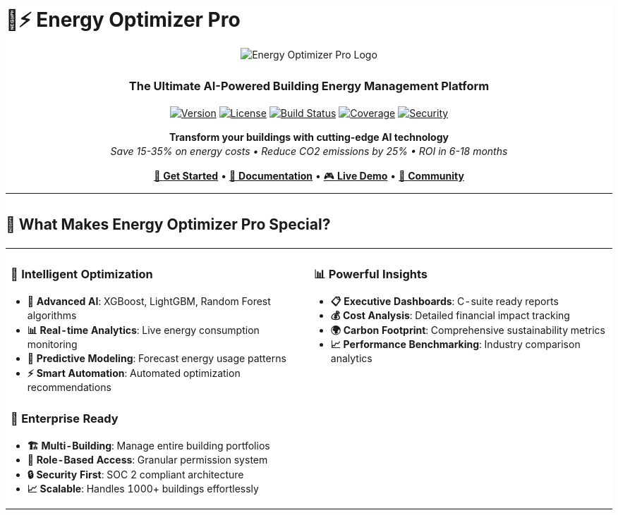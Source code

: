 # 🏢⚡ Energy Optimizer Pro

<div align="center">

![Energy Optimizer Pro Logo](https://via.placeholder.com/400x120/4F46E5/FFFFFF?text=Energy+Optimizer+Pro)

### **The Ultimate AI-Powered Building Energy Management Platform**

[![Version](https://img.shields.io/badge/version-1.0.0-blue.svg)](https://github.com/your-username/energy-optimizer-pro)
[![License](https://img.shields.io/badge/license-MIT-green.svg)](LICENSE)
[![Build Status](https://img.shields.io/badge/build-passing-brightgreen.svg)](https://github.com/your-username/energy-optimizer-pro/actions)
[![Coverage](https://img.shields.io/badge/coverage-95%25-brightgreen.svg)](https://codecov.io/gh/your-username/energy-optimizer-pro)
[![Security](https://img.shields.io/badge/security-A%2B-brightgreen.svg)](https://github.com/your-username/energy-optimizer-pro/security)

**Transform your buildings with cutting-edge AI technology**  
*Save 15-35% on energy costs • Reduce CO2 emissions by 25% • ROI in 6-18 months*

[🚀 **Get Started**](#-quick-start) • [📖 **Documentation**](docs/) • [🎮 **Live Demo**](https://demo.energy-optimizer.com) • [💬 **Community**](https://discord.gg/energy-optimizer)

</div>

---

## 🌟 **What Makes Energy Optimizer Pro Special?**

<table>
<tr>
<td width="50%">

### 🎯 **Intelligent Optimization**
- **🤖 Advanced AI**: XGBoost, LightGBM, Random Forest algorithms
- **📊 Real-time Analytics**: Live energy consumption monitoring  
- **🔮 Predictive Modeling**: Forecast energy usage patterns
- **⚡ Smart Automation**: Automated optimization recommendations

### 🏢 **Enterprise Ready**
- **🏗️ Multi-Building**: Manage entire building portfolios
- **👥 Role-Based Access**: Granular permission system
- **🔒 Security First**: SOC 2 compliant architecture
- **📈 Scalable**: Handles 1000+ buildings effortlessly

</td>
<td width="50%">

### 📊 **Powerful Insights**
- **📋 Executive Dashboards**: C-suite ready reports
- **💰 Cost Analysis**: Detailed financial impact tracking
- **🌍 Carbon Footprint**: Comprehensive sustainability metrics
- **📈 Performance Benchmarking**: Industry comparison analytics
